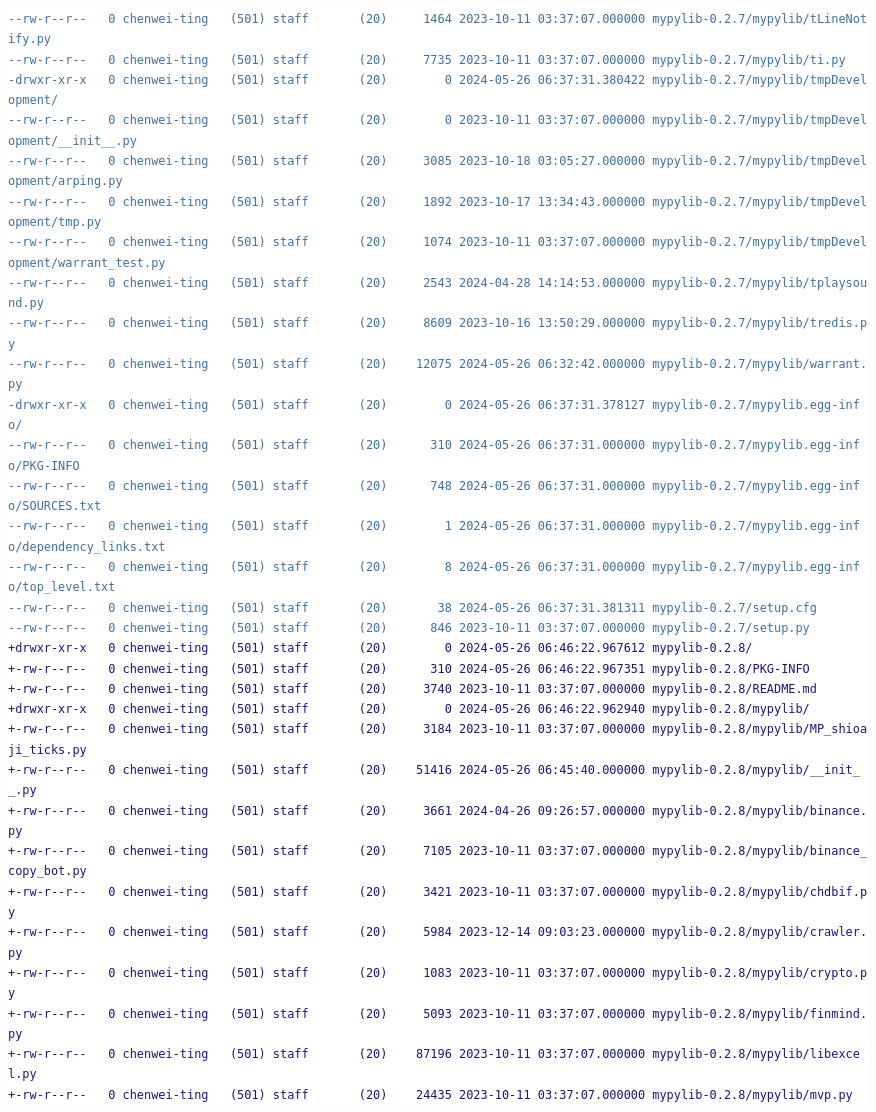 ```diff
--rw-r--r--   0 chenwei-ting   (501) staff       (20)     1464 2023-10-11 03:37:07.000000 mypylib-0.2.7/mypylib/tLineNotify.py
--rw-r--r--   0 chenwei-ting   (501) staff       (20)     7735 2023-10-11 03:37:07.000000 mypylib-0.2.7/mypylib/ti.py
-drwxr-xr-x   0 chenwei-ting   (501) staff       (20)        0 2024-05-26 06:37:31.380422 mypylib-0.2.7/mypylib/tmpDevelopment/
--rw-r--r--   0 chenwei-ting   (501) staff       (20)        0 2023-10-11 03:37:07.000000 mypylib-0.2.7/mypylib/tmpDevelopment/__init__.py
--rw-r--r--   0 chenwei-ting   (501) staff       (20)     3085 2023-10-18 03:05:27.000000 mypylib-0.2.7/mypylib/tmpDevelopment/arping.py
--rw-r--r--   0 chenwei-ting   (501) staff       (20)     1892 2023-10-17 13:34:43.000000 mypylib-0.2.7/mypylib/tmpDevelopment/tmp.py
--rw-r--r--   0 chenwei-ting   (501) staff       (20)     1074 2023-10-11 03:37:07.000000 mypylib-0.2.7/mypylib/tmpDevelopment/warrant_test.py
--rw-r--r--   0 chenwei-ting   (501) staff       (20)     2543 2024-04-28 14:14:53.000000 mypylib-0.2.7/mypylib/tplaysound.py
--rw-r--r--   0 chenwei-ting   (501) staff       (20)     8609 2023-10-16 13:50:29.000000 mypylib-0.2.7/mypylib/tredis.py
--rw-r--r--   0 chenwei-ting   (501) staff       (20)    12075 2024-05-26 06:32:42.000000 mypylib-0.2.7/mypylib/warrant.py
-drwxr-xr-x   0 chenwei-ting   (501) staff       (20)        0 2024-05-26 06:37:31.378127 mypylib-0.2.7/mypylib.egg-info/
--rw-r--r--   0 chenwei-ting   (501) staff       (20)      310 2024-05-26 06:37:31.000000 mypylib-0.2.7/mypylib.egg-info/PKG-INFO
--rw-r--r--   0 chenwei-ting   (501) staff       (20)      748 2024-05-26 06:37:31.000000 mypylib-0.2.7/mypylib.egg-info/SOURCES.txt
--rw-r--r--   0 chenwei-ting   (501) staff       (20)        1 2024-05-26 06:37:31.000000 mypylib-0.2.7/mypylib.egg-info/dependency_links.txt
--rw-r--r--   0 chenwei-ting   (501) staff       (20)        8 2024-05-26 06:37:31.000000 mypylib-0.2.7/mypylib.egg-info/top_level.txt
--rw-r--r--   0 chenwei-ting   (501) staff       (20)       38 2024-05-26 06:37:31.381311 mypylib-0.2.7/setup.cfg
--rw-r--r--   0 chenwei-ting   (501) staff       (20)      846 2023-10-11 03:37:07.000000 mypylib-0.2.7/setup.py
+drwxr-xr-x   0 chenwei-ting   (501) staff       (20)        0 2024-05-26 06:46:22.967612 mypylib-0.2.8/
+-rw-r--r--   0 chenwei-ting   (501) staff       (20)      310 2024-05-26 06:46:22.967351 mypylib-0.2.8/PKG-INFO
+-rw-r--r--   0 chenwei-ting   (501) staff       (20)     3740 2023-10-11 03:37:07.000000 mypylib-0.2.8/README.md
+drwxr-xr-x   0 chenwei-ting   (501) staff       (20)        0 2024-05-26 06:46:22.962940 mypylib-0.2.8/mypylib/
+-rw-r--r--   0 chenwei-ting   (501) staff       (20)     3184 2023-10-11 03:37:07.000000 mypylib-0.2.8/mypylib/MP_shioaji_ticks.py
+-rw-r--r--   0 chenwei-ting   (501) staff       (20)    51416 2024-05-26 06:45:40.000000 mypylib-0.2.8/mypylib/__init__.py
+-rw-r--r--   0 chenwei-ting   (501) staff       (20)     3661 2024-04-26 09:26:57.000000 mypylib-0.2.8/mypylib/binance.py
+-rw-r--r--   0 chenwei-ting   (501) staff       (20)     7105 2023-10-11 03:37:07.000000 mypylib-0.2.8/mypylib/binance_copy_bot.py
+-rw-r--r--   0 chenwei-ting   (501) staff       (20)     3421 2023-10-11 03:37:07.000000 mypylib-0.2.8/mypylib/chdbif.py
+-rw-r--r--   0 chenwei-ting   (501) staff       (20)     5984 2023-12-14 09:03:23.000000 mypylib-0.2.8/mypylib/crawler.py
+-rw-r--r--   0 chenwei-ting   (501) staff       (20)     1083 2023-10-11 03:37:07.000000 mypylib-0.2.8/mypylib/crypto.py
+-rw-r--r--   0 chenwei-ting   (501) staff       (20)     5093 2023-10-11 03:37:07.000000 mypylib-0.2.8/mypylib/finmind.py
+-rw-r--r--   0 chenwei-ting   (501) staff       (20)    87196 2023-10-11 03:37:07.000000 mypylib-0.2.8/mypylib/libexcel.py
+-rw-r--r--   0 chenwei-ting   (501) staff       (20)    24435 2023-10-11 03:37:07.000000 mypylib-0.2.8/mypylib/mvp.py
```